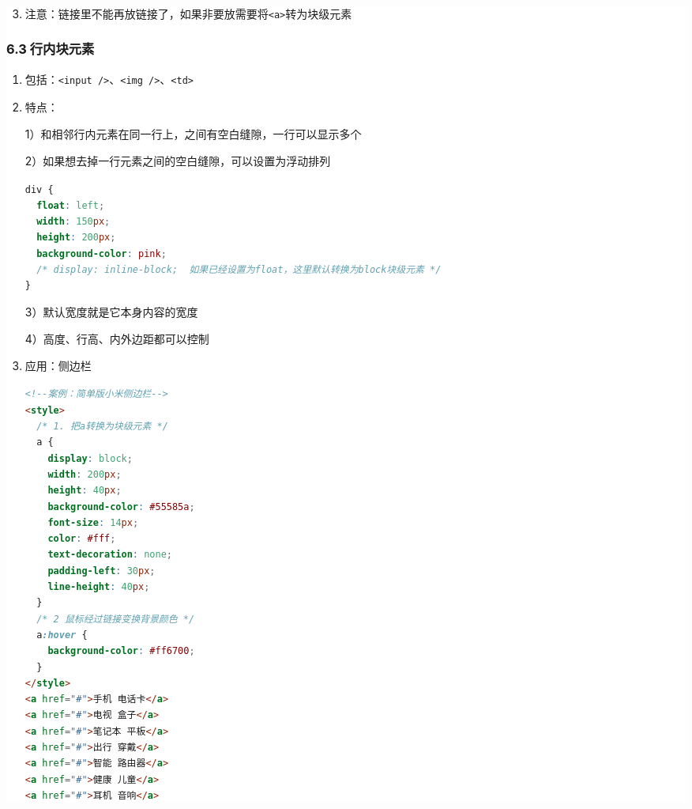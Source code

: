 3. 注意：链接里不能再放链接了，如果非要放需要将`<a>`转为块级元素

### 6.3 行内块元素

1. 包括：`<input />`、`<img />`、`<td>`

2. 特点：

   1）和相邻行内元素在同一行上，之间有空白缝隙，一行可以显示多个

   2）如果想去掉一行元素之间的空白缝隙，可以设置为浮动排列

   ```css
   div {
     float: left;
     width: 150px;
     height: 200px;
     background-color: pink;
     /* display: inline-block;  如果已经设置为float，这里默认转换为block块级元素 */
   }
   ```

   3）默认宽度就是它本身内容的宽度

   4）高度、行高、内外边距都可以控制

3. 应用：侧边栏

   ```html
   <!--案例：简单版小米侧边栏-->
   <style>
     /* 1. 把a转换为块级元素 */
     a {
       display: block;
       width: 200px;
       height: 40px;
       background-color: #55585a;
       font-size: 14px;
       color: #fff;
       text-decoration: none;
       padding-left: 30px;
       line-height: 40px;
     }
     /* 2 鼠标经过链接变换背景颜色 */
     a:hover {
       background-color: #ff6700;
     }
   </style>
   <a href="#">手机 电话卡</a>
   <a href="#">电视 盒子</a>
   <a href="#">笔记本 平板</a>
   <a href="#">出行 穿戴</a>
   <a href="#">智能 路由器</a>
   <a href="#">健康 儿童</a>
   <a href="#">耳机 音响</a>
   ```

